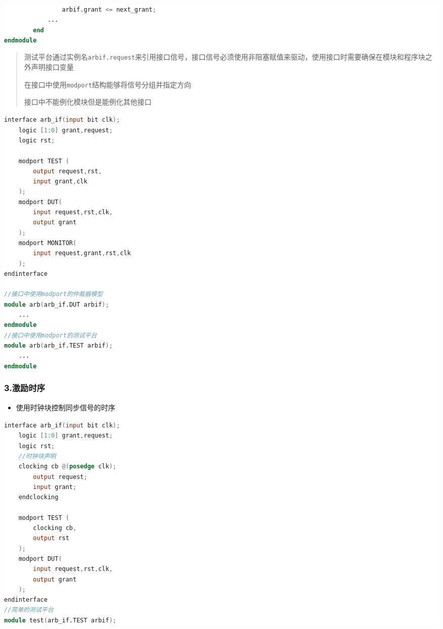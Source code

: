 ```verilog
                arbif.grant <= next_grant;
            ...
        end
endmodule
```

> 测试平台通过实例名`arbif.request`来引用接口信号，接口信号必须使用非阻塞赋值来驱动，使用接口时需要确保在模块和程序块之外声明接口变量
>
> 在接口中使用`modport`结构能够将信号分组并指定方向
>
> 接口中不能例化模块但是能例化其他接口

```verilog
interface arb_if(input bit clk);
    logic [1:0] grant,request;
    logic rst;

    modport TEST (
        output request,rst,
        input grant,clk
    );
    modport DUT(
        input request,rst,clk,
        output grant
    );
    modport MONITOR(
        input request,grant,rst,clk
    );
endinterface

//接口中使用modport的仲裁器模型
module arb(arb_if.DUT arbif);
    ...
endmodule
//接口中使用modport的测试平台
module arb(arb_if.TEST arbif);
    ...
endmodule
```

### 3.激励时序

- 使用时钟块控制同步信号的时序

```verilog
interface arb_if(input bit clk);
    logic [1:0] grant,request;
    logic rst;
    //时钟块声明
    clocking cb @(posedge clk);
        output request;
        input grant;
    endclocking

    modport TEST (
        clocking cb,
        output rst
    );
    modport DUT(
        input request,rst,clk,
        output grant
    );
endinterface
//简单的测试平台
module test(arb_if.TEST arbif);
```
